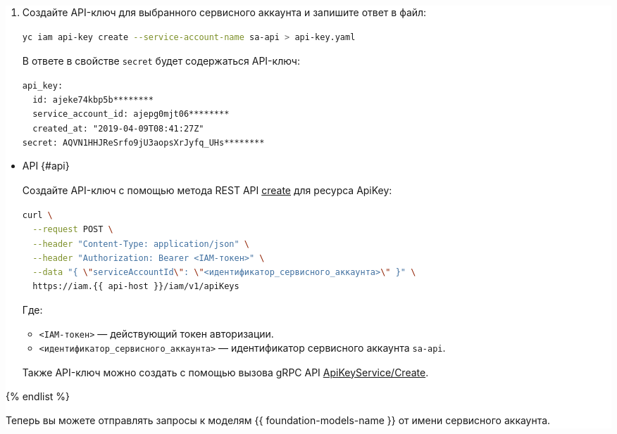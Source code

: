   1. Создайте API-ключ для выбранного сервисного аккаунта и запишите ответ в файл:

      ```bash
      yc iam api-key create --service-account-name sa-api > api-key.yaml
      ```

      В ответе в свойстве `secret` будет содержаться API-ключ:

      ```
      api_key:
        id: ajeke74kbp5b********
        service_account_id: ajepg0mjt06********
        created_at: "2019-04-09T08:41:27Z"
      secret: AQVN1HHJReSrfo9jU3aopsXrJyfq_UHs********
      ```

- API {#api}

   Создайте API-ключ с помощью метода REST API [create](../../iam/api-ref/ApiKey/create.md) для ресурса ApiKey:

   ```bash
   curl \
     --request POST \
     --header "Content-Type: application/json" \
     --header "Authorization: Bearer <IAM-токен>" \
     --data "{ \"serviceAccountId\": \"<идентификатор_сервисного_аккаунта>\" }" \
     https://iam.{{ api-host }}/iam/v1/apiKeys
   ```

   Где:

   * `<IAM-токен>` — действующий токен авторизации.
   * `<идентификатор_сервисного_аккаунта>` — идентификатор сервисного аккаунта `sa-api`.

   Также API-ключ можно создать с помощью вызова gRPC API [ApiKeyService/Create](../../iam/api-ref/grpc/ApiKey/create.md).

{% endlist %}

Теперь вы можете отправлять запросы к моделям {{ foundation-models-name }} от имени сервисного аккаунта.
